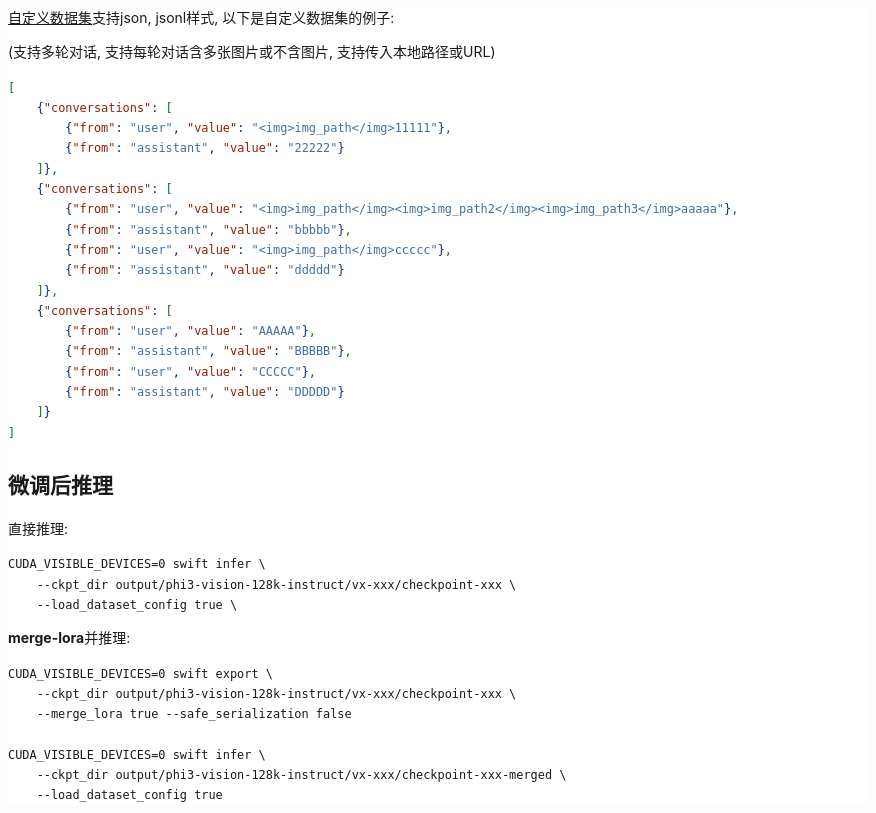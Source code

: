 [自定义数据集](../LLM/自定义与拓展.md#-推荐命令行参数的形式)支持json, jsonl样式, 以下是自定义数据集的例子:

(支持多轮对话, 支持每轮对话含多张图片或不含图片, 支持传入本地路径或URL)

```json
[
    {"conversations": [
        {"from": "user", "value": "<img>img_path</img>11111"},
        {"from": "assistant", "value": "22222"}
    ]},
    {"conversations": [
        {"from": "user", "value": "<img>img_path</img><img>img_path2</img><img>img_path3</img>aaaaa"},
        {"from": "assistant", "value": "bbbbb"},
        {"from": "user", "value": "<img>img_path</img>ccccc"},
        {"from": "assistant", "value": "ddddd"}
    ]},
    {"conversations": [
        {"from": "user", "value": "AAAAA"},
        {"from": "assistant", "value": "BBBBB"},
        {"from": "user", "value": "CCCCC"},
        {"from": "assistant", "value": "DDDDD"}
    ]}
]
```


## 微调后推理
直接推理:
```shell
CUDA_VISIBLE_DEVICES=0 swift infer \
    --ckpt_dir output/phi3-vision-128k-instruct/vx-xxx/checkpoint-xxx \
    --load_dataset_config true \
```

**merge-lora**并推理:
```shell
CUDA_VISIBLE_DEVICES=0 swift export \
    --ckpt_dir output/phi3-vision-128k-instruct/vx-xxx/checkpoint-xxx \
    --merge_lora true --safe_serialization false

CUDA_VISIBLE_DEVICES=0 swift infer \
    --ckpt_dir output/phi3-vision-128k-instruct/vx-xxx/checkpoint-xxx-merged \
    --load_dataset_config true
```
